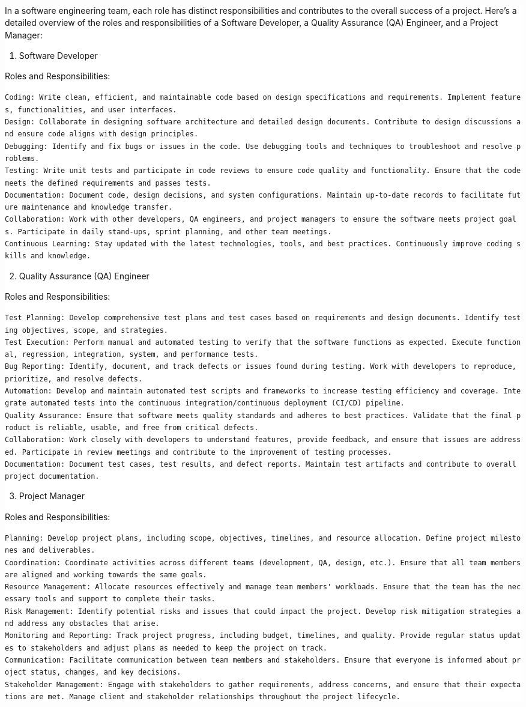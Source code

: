 In a software engineering team, each role has distinct responsibilities and contributes to the overall success of a project. Here’s a detailed overview of the roles and responsibilities of a Software Developer, a Quality Assurance (QA) Engineer, and a Project Manager:

1. Software Developer

Roles and Responsibilities:

    Coding: Write clean, efficient, and maintainable code based on design specifications and requirements. Implement features, functionalities, and user interfaces.
    Design: Collaborate in designing software architecture and detailed design documents. Contribute to design discussions and ensure code aligns with design principles.
    Debugging: Identify and fix bugs or issues in the code. Use debugging tools and techniques to troubleshoot and resolve problems.
    Testing: Write unit tests and participate in code reviews to ensure code quality and functionality. Ensure that the code meets the defined requirements and passes tests.
    Documentation: Document code, design decisions, and system configurations. Maintain up-to-date records to facilitate future maintenance and knowledge transfer.
    Collaboration: Work with other developers, QA engineers, and project managers to ensure the software meets project goals. Participate in daily stand-ups, sprint planning, and other team meetings.
    Continuous Learning: Stay updated with the latest technologies, tools, and best practices. Continuously improve coding skills and knowledge.

2. Quality Assurance (QA) Engineer

Roles and Responsibilities:

    Test Planning: Develop comprehensive test plans and test cases based on requirements and design documents. Identify testing objectives, scope, and strategies.
    Test Execution: Perform manual and automated testing to verify that the software functions as expected. Execute functional, regression, integration, system, and performance tests.
    Bug Reporting: Identify, document, and track defects or issues found during testing. Work with developers to reproduce, prioritize, and resolve defects.
    Automation: Develop and maintain automated test scripts and frameworks to increase testing efficiency and coverage. Integrate automated tests into the continuous integration/continuous deployment (CI/CD) pipeline.
    Quality Assurance: Ensure that software meets quality standards and adheres to best practices. Validate that the final product is reliable, usable, and free from critical defects.
    Collaboration: Work closely with developers to understand features, provide feedback, and ensure that issues are addressed. Participate in review meetings and contribute to the improvement of testing processes.
    Documentation: Document test cases, test results, and defect reports. Maintain test artifacts and contribute to overall project documentation.

3. Project Manager

Roles and Responsibilities:

    Planning: Develop project plans, including scope, objectives, timelines, and resource allocation. Define project milestones and deliverables.
    Coordination: Coordinate activities across different teams (development, QA, design, etc.). Ensure that all team members are aligned and working towards the same goals.
    Resource Management: Allocate resources effectively and manage team members' workloads. Ensure that the team has the necessary tools and support to complete their tasks.
    Risk Management: Identify potential risks and issues that could impact the project. Develop risk mitigation strategies and address any obstacles that arise.
    Monitoring and Reporting: Track project progress, including budget, timelines, and quality. Provide regular status updates to stakeholders and adjust plans as needed to keep the project on track.
    Communication: Facilitate communication between team members and stakeholders. Ensure that everyone is informed about project status, changes, and key decisions.
    Stakeholder Management: Engage with stakeholders to gather requirements, address concerns, and ensure that their expectations are met. Manage client and stakeholder relationships throughout the project lifecycle.

